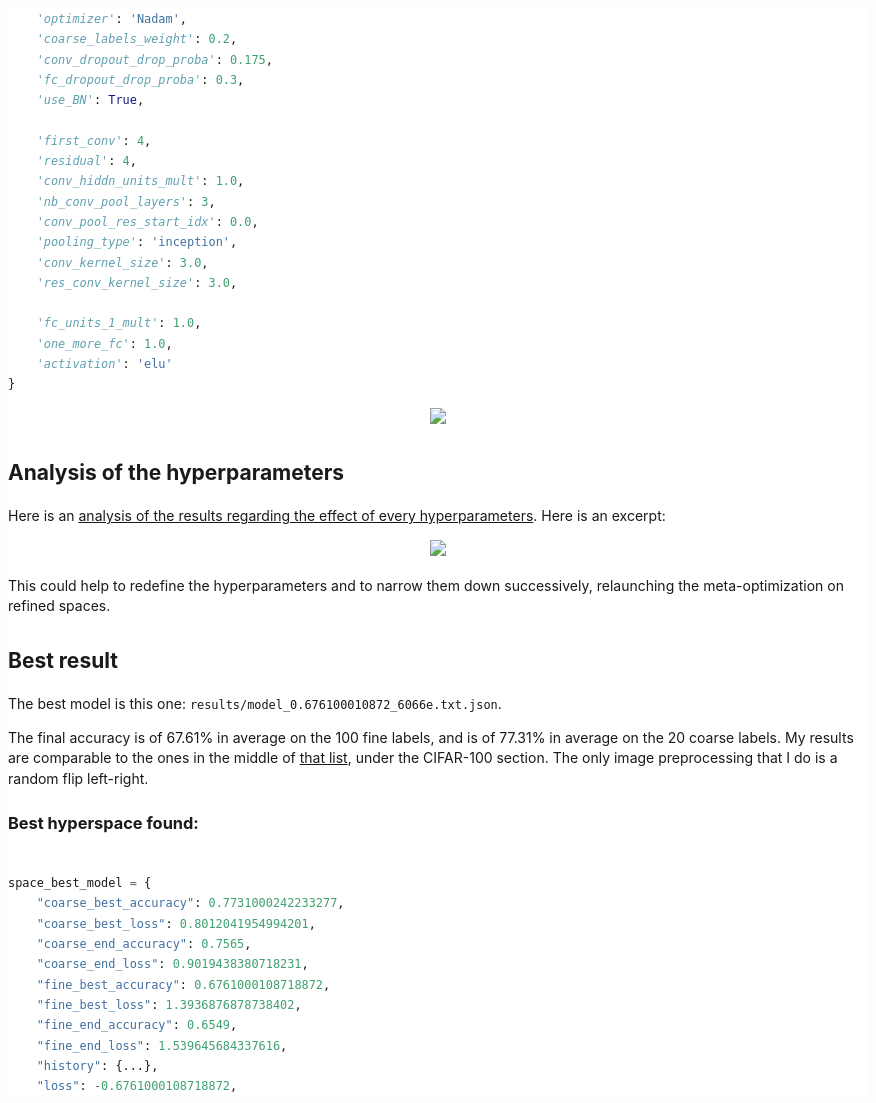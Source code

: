 ```python
    'optimizer': 'Nadam',
    'coarse_labels_weight': 0.2,
    'conv_dropout_drop_proba': 0.175,
    'fc_dropout_drop_proba': 0.3,
    'use_BN': True,

    'first_conv': 4,
    'residual': 4,
    'conv_hiddn_units_mult': 1.0,
    'nb_conv_pool_layers': 3,
    'conv_pool_res_start_idx': 0.0,
    'pooling_type': 'inception',
    'conv_kernel_size': 3.0,
    'res_conv_kernel_size': 3.0,

    'fc_units_1_mult': 1.0,
    'one_more_fc': 1.0,
    'activation': 'elu'
}

```

<p align="center">
  <img src="model_demo.png">
</p>

## Analysis of the hyperparameters

Here is an [analysis of the results regarding the effect of every hyperparameters](https://github.com/Vooban/Hyperopt-Keras-CNN-CIFAR-100/blob/master/AnalyzeHyperoptResults.ipynb). Here is an excerpt:

<p align="center">
  <img src="hyperparameters_scatter_matrix.png">
</p>

This could help to redefine the hyperparameters and to narrow them down successively, relaunching the meta-optimization on refined spaces.


## Best result

The best model is this one: `results/model_0.676100010872_6066e.txt.json`.

The final accuracy is of 67.61% in average on the 100 fine labels, and is of 77.31% in average on the 20 coarse labels.
My results are comparable to the ones in the middle of [that list](http://rodrigob.github.io/are_we_there_yet/build/classification_datasets_results.html#43494641522d313030), under the CIFAR-100 section. The only image preprocessing that I do is a random flip left-right.

### Best hyperspace found:
```python

space_best_model = {
    "coarse_best_accuracy": 0.7731000242233277,
    "coarse_best_loss": 0.8012041954994201,
    "coarse_end_accuracy": 0.7565,
    "coarse_end_loss": 0.9019438380718231,
    "fine_best_accuracy": 0.6761000108718872,
    "fine_best_loss": 1.3936876878738402,
    "fine_end_accuracy": 0.6549,
    "fine_end_loss": 1.539645684337616,
    "history": {...},
    "loss": -0.6761000108718872,
```